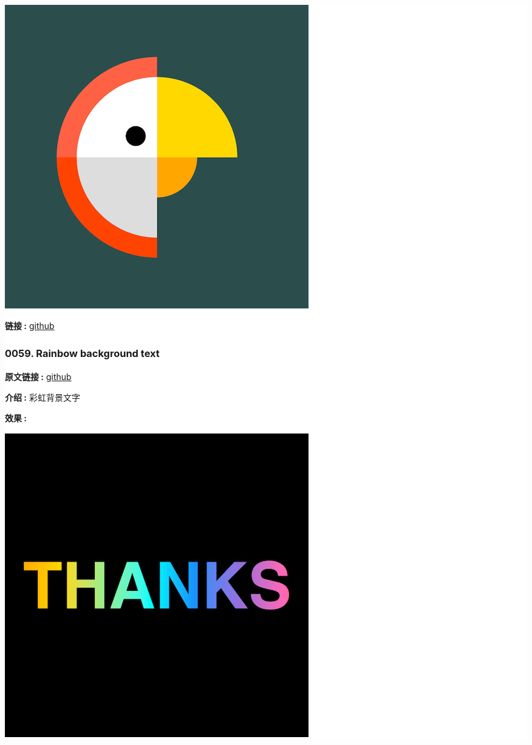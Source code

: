 ![å¾çæè¿°](0000-0-images/0058.png) 

**链接 :** [github](https://shanyuhai123.github.io/learnCSS/0058-parrot/)

### 0059. Rainbow background text

**原文链接 :** [github](https://github.com/comehope/front-end-daily-challenges/tree/master/059-rainbow-background-text)

**介绍 :**  彩虹背景文字

**效果 :**

![å¾çæè¿°](0000-0-images/0059.png) 
